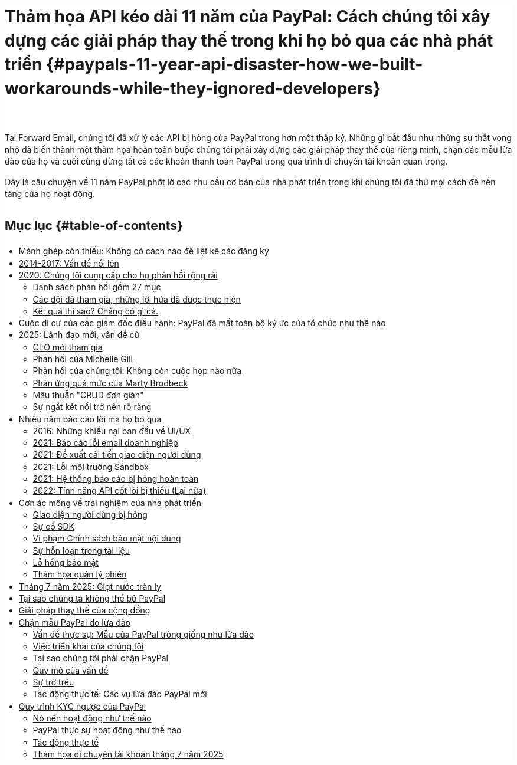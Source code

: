# Thảm họa API kéo dài 11 năm của PayPal: Cách chúng tôi xây dựng các giải pháp thay thế trong khi họ bỏ qua các nhà phát triển {#paypals-11-year-api-disaster-how-we-built-workarounds-while-they-ignored-developers}

<img loading="lazy" src="/img/articles/pypl-disaster.webp" alt="" class="rounded-lg" />

<p class="lead mt-3">Tại Forward Email, chúng tôi đã xử lý các API bị hỏng của PayPal trong hơn một thập kỷ. Những gì bắt đầu như những sự thất vọng nhỏ đã biến thành một thảm họa hoàn toàn buộc chúng tôi phải xây dựng các giải pháp thay thế của riêng mình, chặn các mẫu lừa đảo của họ và cuối cùng dừng tất cả các khoản thanh toán PayPal trong quá trình di chuyển tài khoản quan trọng.</p>
<p class="lead mt-3">Đây là câu chuyện về 11 năm PayPal phớt lờ các nhu cầu cơ bản của nhà phát triển trong khi chúng tôi đã thử mọi cách để nền tảng của họ hoạt động.</p>

## Mục lục {#table-of-contents}

* [Mảnh ghép còn thiếu: Không có cách nào để liệt kê các đăng ký](#the-missing-piece-no-way-to-list-subscriptions)
* [2014-2017: Vấn đề nổi lên](#2014-2017-the-problem-emerges)
* [2020: Chúng tôi cung cấp cho họ phản hồi rộng rãi](#2020-we-give-them-extensive-feedback)
  * [Danh sách phản hồi gồm 27 mục](#the-27-item-feedback-list)
  * [Các đội đã tham gia, những lời hứa đã được thực hiện](#teams-got-involved-promises-were-made)
  * [Kết quả thì sao? Chẳng có gì cả.](#the-result-nothing)
* [Cuộc di cư của các giám đốc điều hành: PayPal đã mất toàn bộ ký ức của tổ chức như thế nào](#the-executive-exodus-how-paypal-lost-all-institutional-memory)
* [2025: Lãnh đạo mới, vấn đề cũ](#2025-new-leadership-same-problems)
  * [CEO mới tham gia](#the-new-ceo-gets-involved)
  * [Phản hồi của Michelle Gill](#michelle-gills-response)
  * [Phản hồi của chúng tôi: Không còn cuộc họp nào nữa](#our-response-no-more-meetings)
  * [Phản ứng quá mức của Marty Brodbeck](#marty-brodbecks-overengineering-response)
  * [Mâu thuẫn "CRUD đơn giản"](#the-simple-crud-contradiction)
  * [Sự ngắt kết nối trở nên rõ ràng](#the-disconnect-becomes-clear)
* [Nhiều năm báo cáo lỗi mà họ bỏ qua](#years-of-bug-reports-they-ignored)
  * [2016: Những khiếu nại ban đầu về UI/UX](#2016-early-uiux-complaints)
  * [2021: Báo cáo lỗi email doanh nghiệp](#2021-business-email-bug-report)
  * [2021: Đề xuất cải tiến giao diện người dùng](#2021-ui-improvement-suggestions)
  * [2021: Lỗi môi trường Sandbox](#2021-sandbox-environment-failures)
  * [2021: Hệ thống báo cáo bị hỏng hoàn toàn](#2021-reports-system-completely-broken)
  * [2022: Tính năng API cốt lõi bị thiếu (Lại nữa)](#2022-core-api-feature-missing-again)
* [Cơn ác mộng về trải nghiệm của nhà phát triển](#the-developer-experience-nightmare)
  * [Giao diện người dùng bị hỏng](#broken-user-interface)
  * [Sự cố SDK](#sdk-problems)
  * [Vi phạm Chính sách bảo mật nội dung](#content-security-policy-violations)
  * [Sự hỗn loạn trong tài liệu](#documentation-chaos)
  * [Lỗ hổng bảo mật](#security-vulnerabilities)
  * [Thảm họa quản lý phiên](#session-management-disaster)
* [Tháng 7 năm 2025: Giọt nước tràn ly](#july-2025-the-final-straw)
* [Tại sao chúng ta không thể bỏ PayPal](#why-we-cant-just-drop-paypal)
* [Giải pháp thay thế của cộng đồng](#the-community-workaround)
* [Chặn mẫu PayPal do lừa đảo](#blocking-paypal-templates-due-to-phishing)
  * [Vấn đề thực sự: Mẫu của PayPal trông giống như lừa đảo](#the-real-problem-paypals-templates-look-like-scams)
  * [Việc triển khai của chúng tôi](#our-implementation)
  * [Tại sao chúng tôi phải chặn PayPal](#why-we-had-to-block-paypal)
  * [Quy mô của vấn đề](#the-scale-of-the-problem)
  * [Sự trớ trêu](#the-irony)
  * [Tác động thực tế: Các vụ lừa đảo PayPal mới](#real-world-impact-novel-paypal-scams)
* [Quy trình KYC ngược của PayPal](#paypals-backwards-kyc-process)
  * [Nó nên hoạt động như thế nào](#how-it-should-work)
  * [PayPal thực sự hoạt động như thế nào](#how-paypal-actually-works)
  * [Tác động thực tế](#the-real-world-impact)
  * [Thảm họa di chuyển tài khoản tháng 7 năm 2025](#the-july-2025-account-migration-disaster)